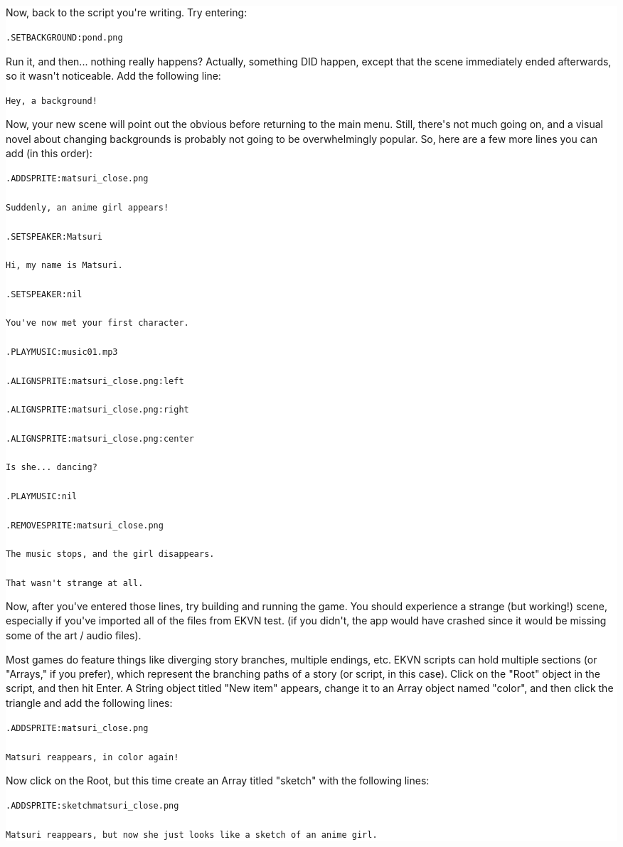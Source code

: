 Now, back to the script you're writing. Try entering:

    .SETBACKGROUND:pond.png
  
Run it, and then... nothing really happens? Actually, something DID happen, except that
the scene immediately ended afterwards, so it wasn't noticeable. Add the following line:

    Hey, a background!

Now, your new scene will point out the obvious before returning to the main menu. Still,
there's not much going on, and a visual novel about changing backgrounds is probably not
going to be overwhelmingly popular. So, here are a few more lines you can add (in this order):

    .ADDSPRITE:matsuri_close.png
  
    Suddenly, an anime girl appears!
  
    .SETSPEAKER:Matsuri
  
    Hi, my name is Matsuri.
  
    .SETSPEAKER:nil
  
    You've now met your first character.
  
    .PLAYMUSIC:music01.mp3
  
    .ALIGNSPRITE:matsuri_close.png:left
  
    .ALIGNSPRITE:matsuri_close.png:right
  
    .ALIGNSPRITE:matsuri_close.png:center
  
    Is she... dancing?
  
    .PLAYMUSIC:nil
  
    .REMOVESPRITE:matsuri_close.png
  
    The music stops, and the girl disappears.
  
    That wasn't strange at all.
  
Now, after you've entered those lines, try building and running the game. You should experience
a strange (but working!) scene, especially if you've imported all of the files from EKVN test.
(if you didn't, the app would have crashed since it would be missing some of the art / audio
files).

Most games do feature things like diverging story branches, multiple endings, etc. EKVN scripts
can hold multiple sections (or "Arrays," if you prefer), which represent the branching paths
of a story (or script, in this case). Click on the "Root" object in the script, and then hit
Enter. A String object titled "New item" appears, change it to an Array object named "color", and
then click the triangle and add the following lines:

    .ADDSPRITE:matsuri_close.png
  
    Matsuri reappears, in color again!
  
Now click on the Root, but this time create an Array titled "sketch" with the following lines:

    .ADDSPRITE:sketchmatsuri_close.png
  
    Matsuri reappears, but now she just looks like a sketch of an anime girl.
  
